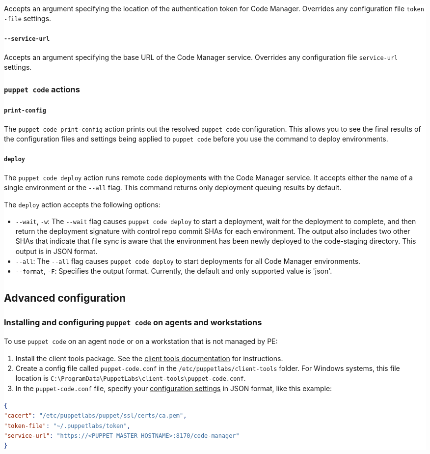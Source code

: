Accepts an argument specifying the location of the authentication token for Code Manager. Overrides any configuration file `token-file` settings.

#### `--service-url`

Accepts an argument specifying the base URL of the Code Manager service. Overrides any configuration file `service-url` settings.

### `puppet code` actions

#### `print-config`

The `puppet code print-config` action prints out the resolved `puppet code` configuration. This allows you to see the final results of the configuration files and settings being applied to `puppet code` before you use the command to deploy environments.

#### `deploy`

The `puppet code deploy` action runs remote code deployments with the Code Manager service. It accepts either the name of a single environment or the `--all` flag. This command returns only deployment queuing results by default.

The `deploy` action accepts the following options:

* `--wait`, `-w`: The `--wait` flag causes `puppet code deploy` to start a deployment, wait for the deployment to complete, and then return the deployment signature with control repo commit SHAs for each environment. The output also includes two other SHAs that indicate that file sync is aware that the environment has been newly deployed to the code-staging directory. This output is in JSON format.
* `--all`: The `--all` flag causes `puppet code deploy` to start deployments for all Code Manager environments.
* `--format`, `-F`: Specifies the output format. Currently, the default and only supported value is 'json'.

## Advanced configuration

### Installing and configuring `puppet code` on agents and workstations

To use `puppet code` on an agent node or on a workstation that is not managed by PE:

1. Install the client tools package. See the [client tools documentation][install_client] for instructions.
2. Create a config file called `puppet-code.conf` in the `/etc/puppetlabs/client-tools` folder. For Windows systems, this file location is `C:\ProgramData\PuppetLabs\client-tools\puppet-code.conf`.
3. In the `puppet-code.conf` file, specify your [configuration settings](#configuration-settings) in JSON format, like this example:

```json
{
"cacert": "/etc/puppetlabs/puppet/ssl/certs/ca.pem",
"token-file": "~/.puppetlabs/token",
"service-url": "https://<PUPPET MASTER HOSTNAME>:8170/code-manager"
}
```


[repo]: ./cmgmt_control_repo.html
[puppetfile]: ./cmgmt_puppetfile.html
[code_mgr]: ./code_mgr.html
[r10k]: ./r10k.html
[code_mgr_config]: ./code_mgr_config.html
[code_mgr_custom]: ./code_mgr_custom.html
[code_mgr_webhook]: ./code_mgr_webhook.html
[scripts]: ./code_mgr_scripts.html
[filesync]: ./cmgmt_filesync.html
[install_client]: ./install_pe_client_tools.html
[config_command]: #deploy-with-command-line-configuration-settings
[authenticate]: ./code_mgr_config.html#set-up-authentication-for-code-manager